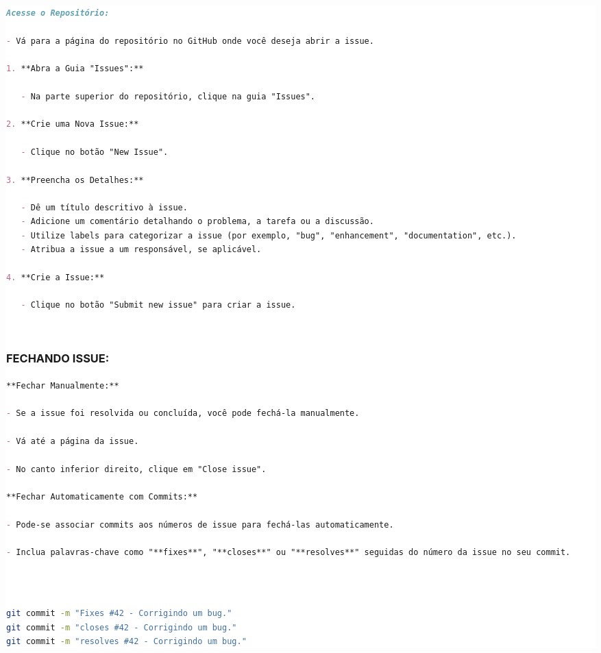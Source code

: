 ```markdown
Acesse o Repositório:

- Vá para a página do repositório no GitHub onde você deseja abrir a issue.

1. **Abra a Guia "Issues":**

   - Na parte superior do repositório, clique na guia "Issues".

2. **Crie uma Nova Issue:**

   - Clique no botão "New Issue".

3. **Preencha os Detalhes:**

   - Dê um título descritivo à issue.
   - Adicione um comentário detalhando o problema, a tarefa ou a discussão.
   - Utilize labels para categorizar a issue (por exemplo, "bug", "enhancement", "documentation", etc.).
   - Atribua a issue a um responsável, se aplicável.

4. **Crie a Issue:**

   - Clique no botão "Submit new issue" para criar a issue.
```

<br/>

### FECHANDO ISSUE:

```markdown
**Fechar Manualmente:**

- Se a issue foi resolvida ou concluída, você pode fechá-la manualmente.

- Vá até a página da issue.

- No canto inferior direito, clique em "Close issue".

**Fechar Automaticamente com Commits:**

- Pode-se associar commits aos números de issue para fechá-las automaticamente.

- Inclua palavras-chave como "**fixes**", "**closes**" ou "**resolves**" seguidas do número da issue no seu commit.
```

<br/>
<br/>

```sh
git commit -m "Fixes #42 - Corrigindo um bug."
git commit -m "closes #42 - Corrigindo um bug."
git commit -m "resolves #42 - Corrigindo um bug."
```
